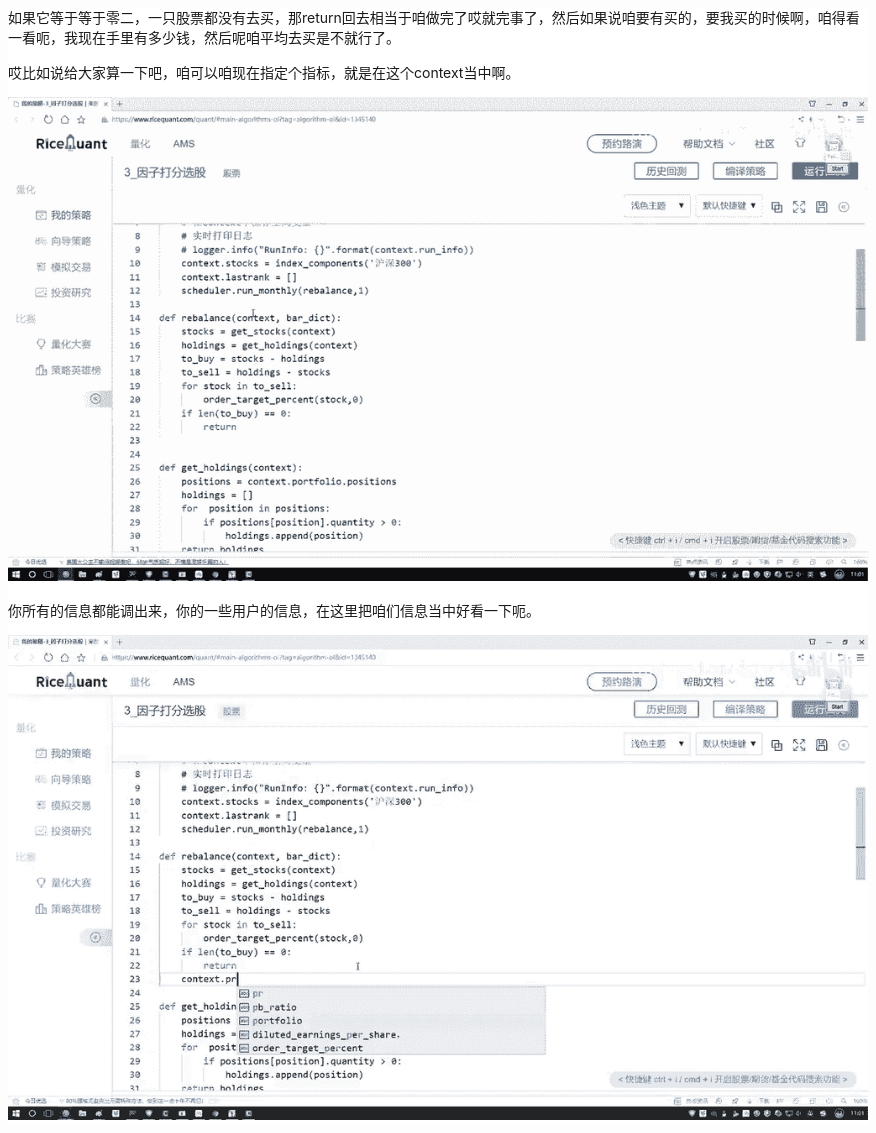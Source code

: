 如果它等于等于零二，一只股票都没有去买，那return回去相当于咱做完了哎就完事了，然后如果说咱要有买的，要我买的时候啊，咱得看一看呃，我现在手里有多少钱，然后呢咱平均去买是不就行了。

哎比如说给大家算一下吧，咱可以咱现在指定个指标，就是在这个context当中啊。

![](img/7d3e9d52794f8a6a459cf06380ab684f_29.png)

你所有的信息都能调出来，你的一些用户的信息，在这里把咱们信息当中好看一下呃。

![](img/7d3e9d52794f8a6a459cf06380ab684f_31.png)
